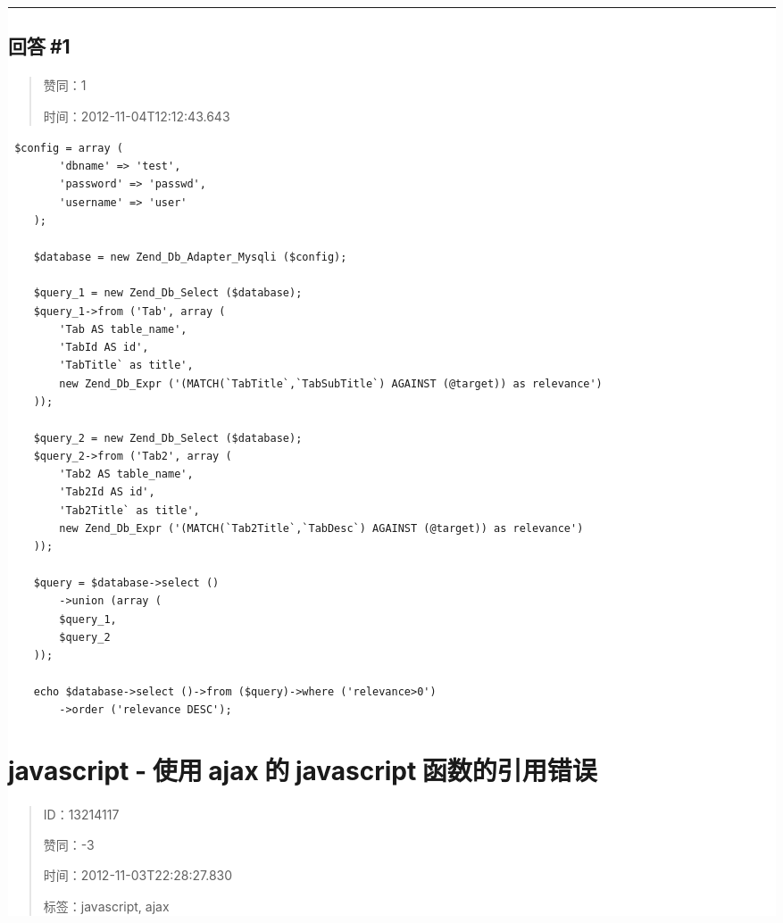 * * *

## 回答 #1

> 赞同：1
> 
> 时间：2012-11-04T12:12:43.643

```
 $config = array (
        'dbname' => 'test',
        'password' => 'passwd',
        'username' => 'user'
    );

    $database = new Zend_Db_Adapter_Mysqli ($config);

    $query_1 = new Zend_Db_Select ($database);
    $query_1->from ('Tab', array (
        'Tab AS table_name',
        'TabId AS id',
        'TabTitle` as title',
        new Zend_Db_Expr ('(MATCH(`TabTitle`,`TabSubTitle`) AGAINST (@target)) as relevance')
    ));

    $query_2 = new Zend_Db_Select ($database);
    $query_2->from ('Tab2', array (
        'Tab2 AS table_name',
        'Tab2Id AS id',
        'Tab2Title` as title',
        new Zend_Db_Expr ('(MATCH(`Tab2Title`,`TabDesc`) AGAINST (@target)) as relevance')
    ));

    $query = $database->select ()
        ->union (array (
        $query_1,
        $query_2
    ));

    echo $database->select ()->from ($query)->where ('relevance>0')
        ->order ('relevance DESC'); 
```

# javascript - 使用 ajax 的 javascript 函数的引用错误

> ID：13214117
> 
> 赞同：-3
> 
> 时间：2012-11-03T22:28:27.830
> 
> 标签：javascript, ajax

